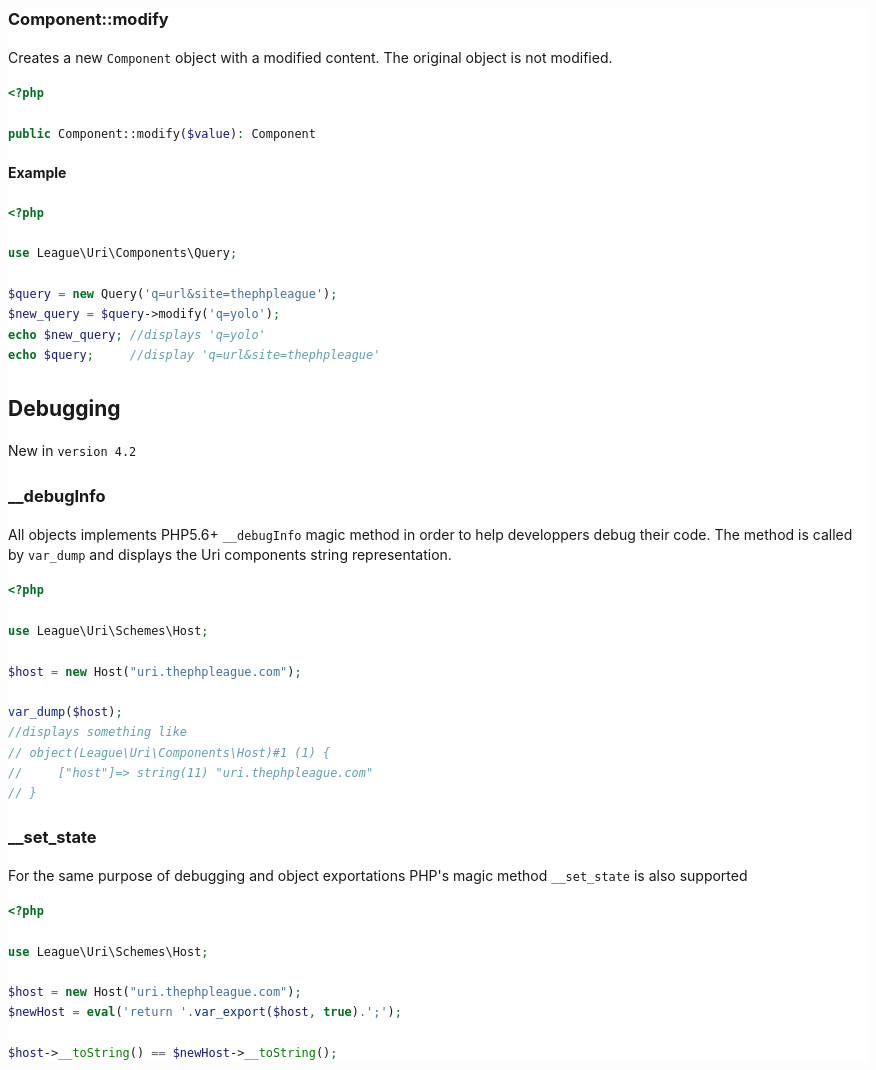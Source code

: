 ### Component::modify

Creates a new `Component` object with a modified content. The original object is not modified.

~~~php
<?php

public Component::modify($value): Component
~~~

#### Example

~~~php
<?php

use League\Uri\Components\Query;

$query = new Query('q=url&site=thephpleague');
$new_query = $query->modify('q=yolo');
echo $new_query; //displays 'q=yolo'
echo $query;     //display 'q=url&site=thephpleague'
~~~

## Debugging

<p class="message-notice">New in <code>version 4.2</code></p>

### __debugInfo

All objects implements PHP5.6+ `__debugInfo` magic method in order to help developpers debug their code. The method is called by `var_dump` and displays the Uri components string representation.

~~~php
<?php

use League\Uri\Schemes\Host;

$host = new Host("uri.thephpleague.com");

var_dump($host);
//displays something like
// object(League\Uri\Components\Host)#1 (1) {
//     ["host"]=> string(11) "uri.thephpleague.com"
// }
~~~~~~

### __set_state

For the same purpose of debugging and object exportations PHP's magic method `__set_state` is also supported

~~~php
<?php

use League\Uri\Schemes\Host;

$host = new Host("uri.thephpleague.com");
$newHost = eval('return '.var_export($host, true).';');

$host->__toString() == $newHost->__toString();
~~~~~~
